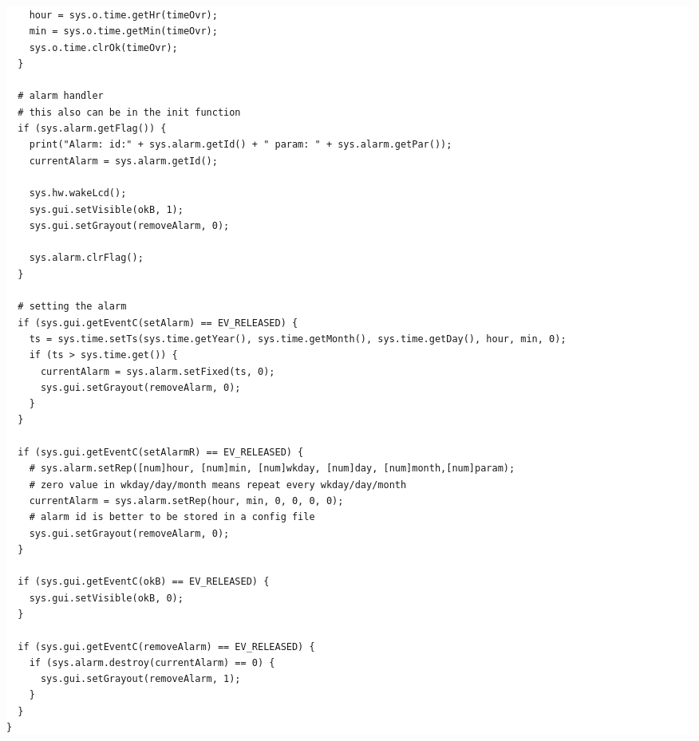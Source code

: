         hour = sys.o.time.getHr(timeOvr);
        min = sys.o.time.getMin(timeOvr);
        sys.o.time.clrOk(timeOvr);
      }
      
      # alarm handler
      # this also can be in the init function
      if (sys.alarm.getFlag()) {
        print("Alarm: id:" + sys.alarm.getId() + " param: " + sys.alarm.getPar());
        currentAlarm = sys.alarm.getId();
        
        sys.hw.wakeLcd();
        sys.gui.setVisible(okB, 1);
        sys.gui.setGrayout(removeAlarm, 0);
        
        sys.alarm.clrFlag();
      }
      
      # setting the alarm
      if (sys.gui.getEventC(setAlarm) == EV_RELEASED) {
        ts = sys.time.setTs(sys.time.getYear(), sys.time.getMonth(), sys.time.getDay(), hour, min, 0);
        if (ts > sys.time.get()) {
          currentAlarm = sys.alarm.setFixed(ts, 0);
          sys.gui.setGrayout(removeAlarm, 0);
        }
      }
      
      if (sys.gui.getEventC(setAlarmR) == EV_RELEASED) {
        # sys.alarm.setRep([num]hour, [num]min, [num]wkday, [num]day, [num]month,[num]param);
        # zero value in wkday/day/month means repeat every wkday/day/month
        currentAlarm = sys.alarm.setRep(hour, min, 0, 0, 0, 0);
        # alarm id is better to be stored in a config file
        sys.gui.setGrayout(removeAlarm, 0);
      }
      
      if (sys.gui.getEventC(okB) == EV_RELEASED) {
        sys.gui.setVisible(okB, 0);
      }
      
      if (sys.gui.getEventC(removeAlarm) == EV_RELEASED) {
        if (sys.alarm.destroy(currentAlarm) == 0) {
          sys.gui.setGrayout(removeAlarm, 1);
        }
      }
    }
    